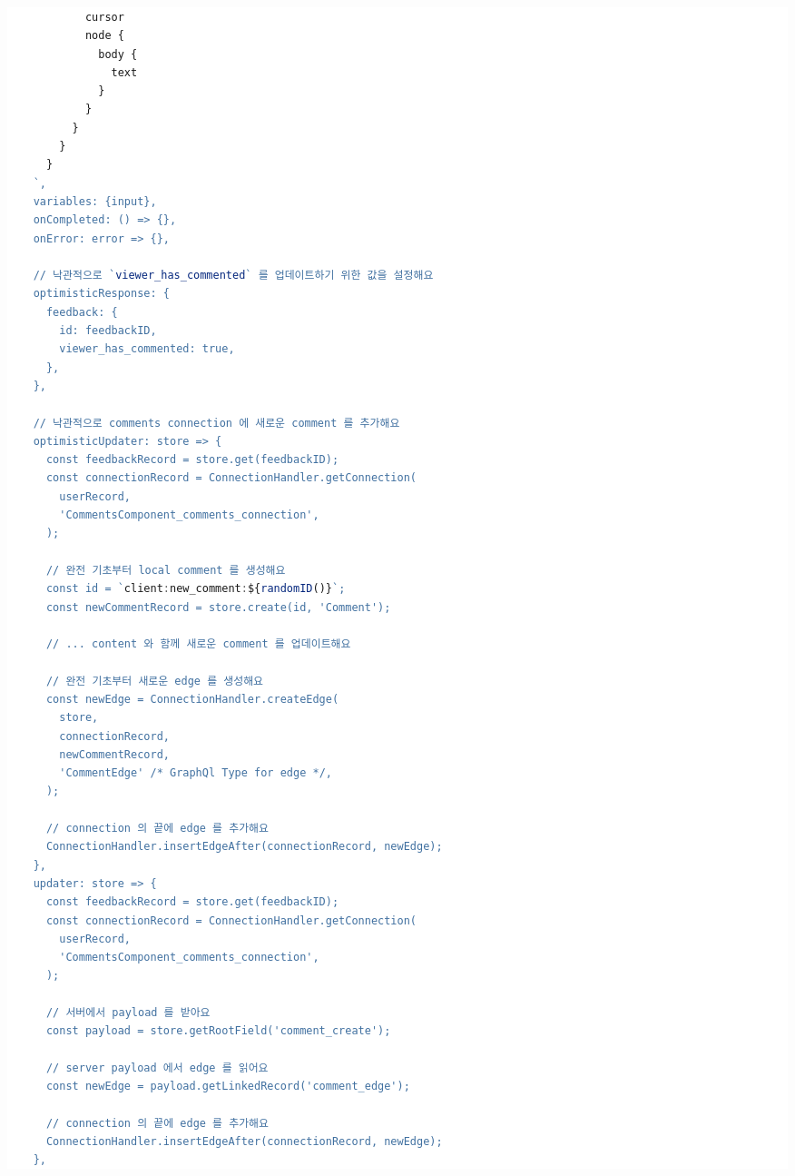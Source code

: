 ```typescript
            cursor
            node {
              body {
                text
              }
            }
          }
        }
      }
    `,
    variables: {input},
    onCompleted: () => {},
    onError: error => {},

    // 낙관적으로 `viewer_has_commented` 를 업데이트하기 위한 값을 설정해요
    optimisticResponse: {
      feedback: {
        id: feedbackID,
        viewer_has_commented: true,
      },
    },

    // 낙관적으로 comments connection 에 새로운 comment 를 추가해요
    optimisticUpdater: store => {
      const feedbackRecord = store.get(feedbackID);
      const connectionRecord = ConnectionHandler.getConnection(
        userRecord,
        'CommentsComponent_comments_connection',
      );

      // 완전 기초부터 local comment 를 생성해요
      const id = `client:new_comment:${randomID()}`;
      const newCommentRecord = store.create(id, 'Comment');

      // ... content 와 함께 새로운 comment 를 업데이트해요

      // 완전 기초부터 새로운 edge 를 생성해요
      const newEdge = ConnectionHandler.createEdge(
        store,
        connectionRecord,
        newCommentRecord,
        'CommentEdge' /* GraphQl Type for edge */,
      );

      // connection 의 끝에 edge 를 추가해요
      ConnectionHandler.insertEdgeAfter(connectionRecord, newEdge);
    },
    updater: store => {
      const feedbackRecord = store.get(feedbackID);
      const connectionRecord = ConnectionHandler.getConnection(
        userRecord,
        'CommentsComponent_comments_connection',
      );

      // 서버에서 payload 를 받아요
      const payload = store.getRootField('comment_create');

      // server payload 에서 edge 를 읽어요
      const newEdge = payload.getLinkedRecord('comment_edge');

      // connection 의 끝에 edge 를 추가해요
      ConnectionHandler.insertEdgeAfter(connectionRecord, newEdge);
    },
```